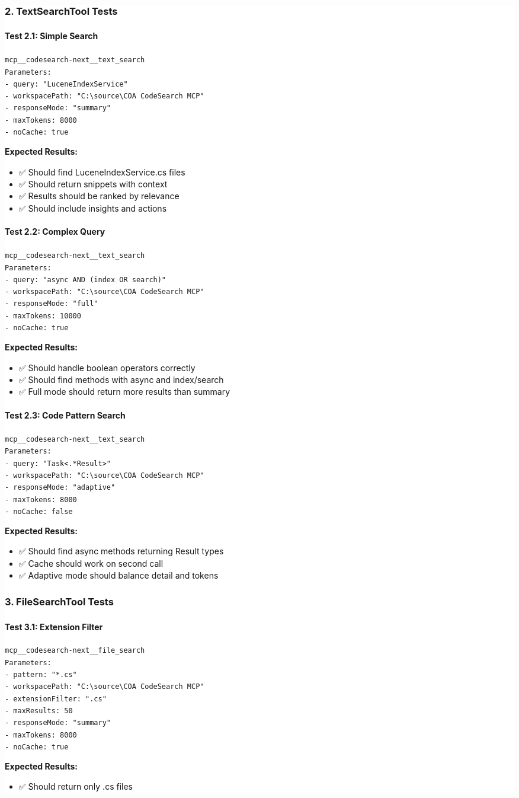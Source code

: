 ### 2. TextSearchTool Tests

#### Test 2.1: Simple Search
```
mcp__codesearch-next__text_search
Parameters:
- query: "LuceneIndexService"
- workspacePath: "C:\source\COA CodeSearch MCP"
- responseMode: "summary"
- maxTokens: 8000
- noCache: true
```
**Expected Results:**
- ✅ Should find LuceneIndexService.cs files
- ✅ Should return snippets with context
- ✅ Results should be ranked by relevance
- ✅ Should include insights and actions

#### Test 2.2: Complex Query
```
mcp__codesearch-next__text_search
Parameters:
- query: "async AND (index OR search)"
- workspacePath: "C:\source\COA CodeSearch MCP"
- responseMode: "full"
- maxTokens: 10000
- noCache: true
```
**Expected Results:**
- ✅ Should handle boolean operators correctly
- ✅ Should find methods with async and index/search
- ✅ Full mode should return more results than summary

#### Test 2.3: Code Pattern Search
```
mcp__codesearch-next__text_search
Parameters:
- query: "Task<.*Result>"
- workspacePath: "C:\source\COA CodeSearch MCP"
- responseMode: "adaptive"
- maxTokens: 8000
- noCache: false
```
**Expected Results:**
- ✅ Should find async methods returning Result types
- ✅ Cache should work on second call
- ✅ Adaptive mode should balance detail and tokens

### 3. FileSearchTool Tests

#### Test 3.1: Extension Filter
```
mcp__codesearch-next__file_search
Parameters:
- pattern: "*.cs"
- workspacePath: "C:\source\COA CodeSearch MCP"
- extensionFilter: ".cs"
- maxResults: 50
- responseMode: "summary"
- maxTokens: 8000
- noCache: true
```
**Expected Results:**
- ✅ Should return only .cs files